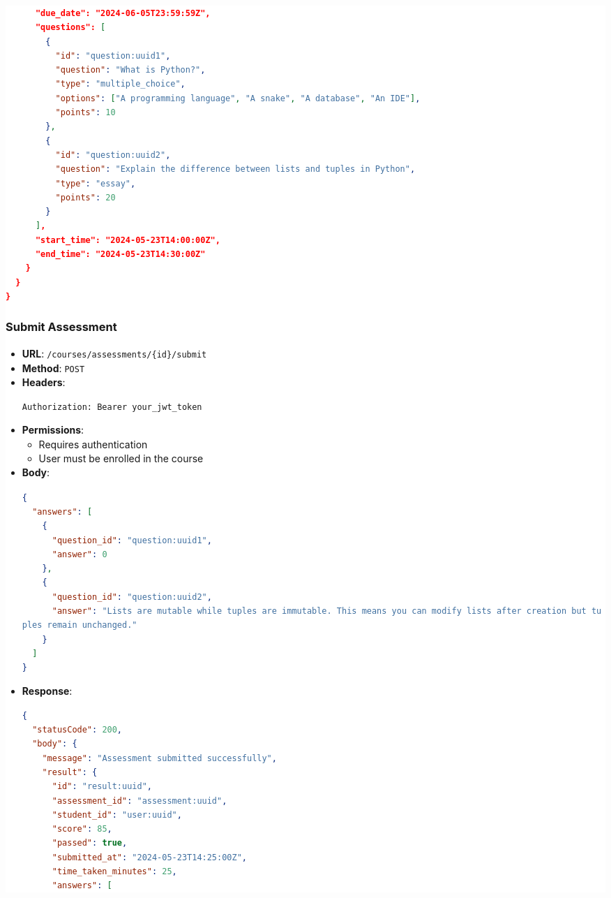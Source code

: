   ```json
        "due_date": "2024-06-05T23:59:59Z",
        "questions": [
          {
            "id": "question:uuid1",
            "question": "What is Python?",
            "type": "multiple_choice",
            "options": ["A programming language", "A snake", "A database", "An IDE"],
            "points": 10
          },
          {
            "id": "question:uuid2",
            "question": "Explain the difference between lists and tuples in Python",
            "type": "essay",
            "points": 20
          }
        ],
        "start_time": "2024-05-23T14:00:00Z",
        "end_time": "2024-05-23T14:30:00Z"
      }
    }
  }
  ```

### Submit Assessment
- **URL**: `/courses/assessments/{id}/submit`
- **Method**: `POST`
- **Headers**:
  ```
  Authorization: Bearer your_jwt_token
  ```
- **Permissions**:
  - Requires authentication
  - User must be enrolled in the course
- **Body**:
  ```json
  {
    "answers": [
      {
        "question_id": "question:uuid1",
        "answer": 0
      },
      {
        "question_id": "question:uuid2",
        "answer": "Lists are mutable while tuples are immutable. This means you can modify lists after creation but tuples remain unchanged."
      }
    ]
  }
  ```
- **Response**:
  ```json
  {
    "statusCode": 200,
    "body": {
      "message": "Assessment submitted successfully",
      "result": {
        "id": "result:uuid",
        "assessment_id": "assessment:uuid",
        "student_id": "user:uuid",
        "score": 85,
        "passed": true,
        "submitted_at": "2024-05-23T14:25:00Z",
        "time_taken_minutes": 25,
        "answers": [
  ```